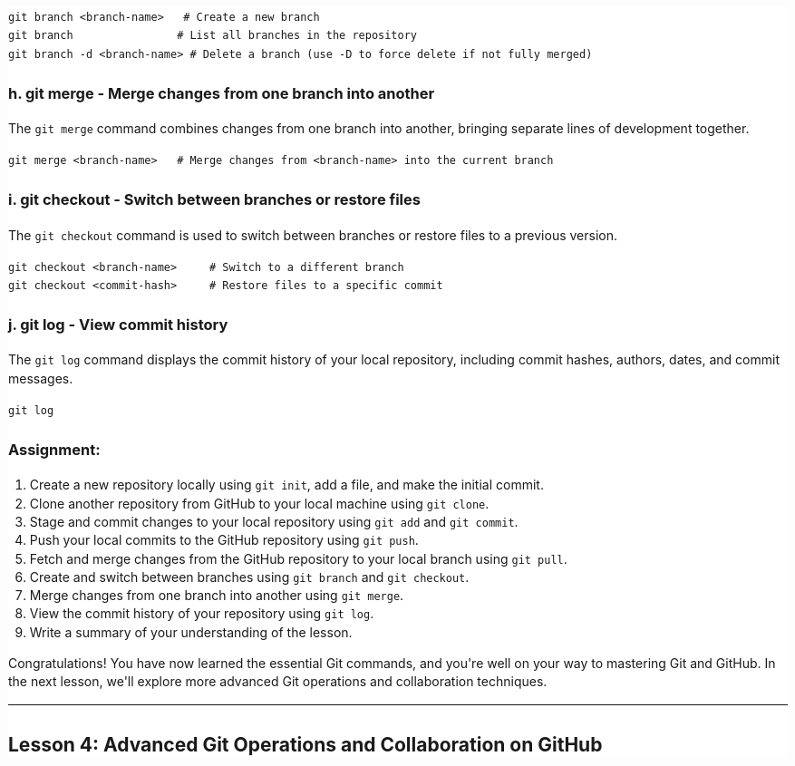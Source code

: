```
git branch <branch-name>   # Create a new branch
git branch                # List all branches in the repository
git branch -d <branch-name> # Delete a branch (use -D to force delete if not fully merged)
```

### h. git merge - Merge changes from one branch into another

The `git merge` command combines changes from one branch into another, bringing separate lines of development together.

```
git merge <branch-name>   # Merge changes from <branch-name> into the current branch
```

### i. git checkout - Switch between branches or restore files

The `git checkout` command is used to switch between branches or restore files to a previous version.

```
git checkout <branch-name>     # Switch to a different branch
git checkout <commit-hash>     # Restore files to a specific commit
```

### j. git log - View commit history

The `git log` command displays the commit history of your local repository, including commit hashes, authors, dates, and commit messages.

```
git log
```

### Assignment:

1. Create a new repository locally using `git init`, add a file, and make the initial commit.
2. Clone another repository from GitHub to your local machine using `git clone`.
3. Stage and commit changes to your local repository using `git add` and `git commit`.
4. Push your local commits to the GitHub repository using `git push`.
5. Fetch and merge changes from the GitHub repository to your local branch using `git pull`.
6. Create and switch between branches using `git branch` and `git checkout`.
7. Merge changes from one branch into another using `git merge`.
8. View the commit history of your repository using `git log`.
9. Write a summary of your understanding of the lesson.

Congratulations! You have now learned the essential Git commands, and you're well on your way to mastering Git and GitHub. In the next lesson, we'll explore more advanced Git operations and collaboration techniques.

---

## Lesson 4: Advanced Git Operations and Collaboration on GitHub
